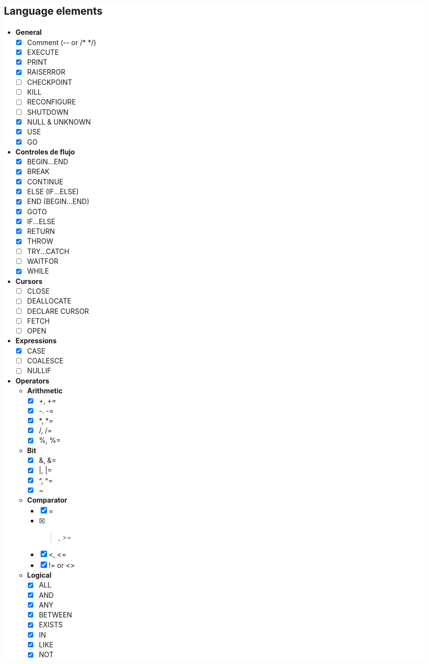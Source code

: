 ## Language elements
- **General**
    - [x] Comment (-- or /* */)
    - [x] EXECUTE
    - [x] PRINT
    - [x] RAISERROR
    - [ ] CHECKPOINT
    - [ ] KILL
    - [ ] RECONFIGURE
    - [ ] SHUTDOWN
    - [x] NULL & UNKNOWN
    - [x] USE
    - [x] GO
- **Controles de flujo**
    - [x] BEGIN...END
    - [x] BREAK
    - [x] CONTINUE
    - [x] ELSE (IF...ELSE)
    - [x] END (BEGIN...END)
    - [x] GOTO
    - [x] IF...ELSE
    - [x] RETURN
    - [x] THROW
    - [ ] TRY...CATCH
    - [ ] WAITFOR
    - [x] WHILE
- **Cursors**
    - [ ] CLOSE
    - [ ] DEALLOCATE
    - [ ] DECLARE CURSOR
    - [ ] FETCH
    - [ ] OPEN
- **Expressions**
    - [x] CASE
    - [ ] COALESCE
    - [ ] NULLIF
- **Operators**
    - **Arithmetic**
        - [x] +, +=
        - [x] -. -=
        - [x] *, *=
        - [x] /, /=
        - [x] %, %=
    - **Bit**
        - [x] &, &=
        - [x] |, |=
        - [x] ^, ^=
        - [x] ~
    - **Comparator**
        - [x] =
        - [x] >, >=
        - [x] <, <=
        - [x] != or <>
    - **Logical**
        - [x] ALL
        - [x] AND
        - [x] ANY
        - [x] BETWEEN
        - [x] EXISTS
        - [x] IN
        - [x] LIKE
        - [x] NOT
